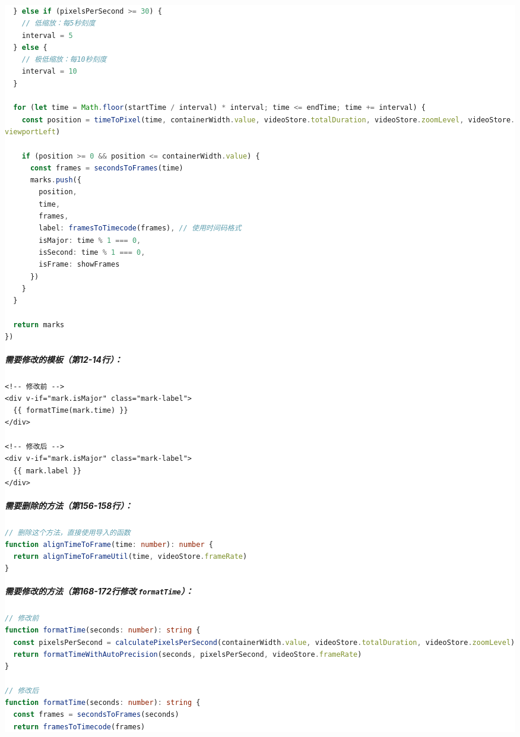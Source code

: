 ```typescript
  } else if (pixelsPerSecond >= 30) {
    // 低缩放：每5秒刻度
    interval = 5
  } else {
    // 极低缩放：每10秒刻度
    interval = 10
  }

  for (let time = Math.floor(startTime / interval) * interval; time <= endTime; time += interval) {
    const position = timeToPixel(time, containerWidth.value, videoStore.totalDuration, videoStore.zoomLevel, videoStore.viewportLeft)

    if (position >= 0 && position <= containerWidth.value) {
      const frames = secondsToFrames(time)
      marks.push({
        position,
        time,
        frames,
        label: framesToTimecode(frames), // 使用时间码格式
        isMajor: time % 1 === 0,
        isSecond: time % 1 === 0,
        isFrame: showFrames
      })
    }
  }

  return marks
})
```

##### 需要修改的模板（第12-14行）：
```vue
<!-- 修改前 -->
<div v-if="mark.isMajor" class="mark-label">
  {{ formatTime(mark.time) }}
</div>

<!-- 修改后 -->
<div v-if="mark.isMajor" class="mark-label">
  {{ mark.label }}
</div>
```

##### 需要删除的方法（第156-158行）：
```typescript
// 删除这个方法，直接使用导入的函数
function alignTimeToFrame(time: number): number {
  return alignTimeToFrameUtil(time, videoStore.frameRate)
}
```

##### 需要修改的方法（第168-172行修改 `formatTime`）：
```typescript
// 修改前
function formatTime(seconds: number): string {
  const pixelsPerSecond = calculatePixelsPerSecond(containerWidth.value, videoStore.totalDuration, videoStore.zoomLevel)
  return formatTimeWithAutoPrecision(seconds, pixelsPerSecond, videoStore.frameRate)
}

// 修改后
function formatTime(seconds: number): string {
  const frames = secondsToFrames(seconds)
  return framesToTimecode(frames)
```